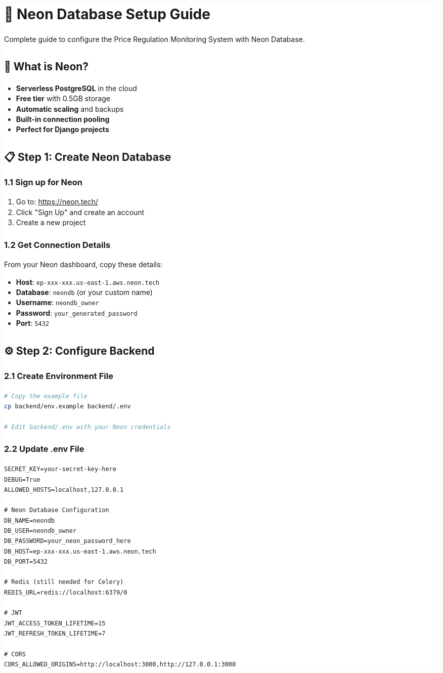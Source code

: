# 🌟 Neon Database Setup Guide

Complete guide to configure the Price Regulation Monitoring System with Neon Database.

## 🎯 What is Neon?
- **Serverless PostgreSQL** in the cloud
- **Free tier** with 0.5GB storage
- **Automatic scaling** and backups
- **Built-in connection pooling**
- **Perfect for Django projects**

## 📋 Step 1: Create Neon Database

### 1.1 Sign up for Neon
1. Go to: https://neon.tech/
2. Click "Sign Up" and create an account
3. Create a new project

### 1.2 Get Connection Details
From your Neon dashboard, copy these details:
- **Host**: `ep-xxx-xxx.us-east-1.aws.neon.tech`
- **Database**: `neondb` (or your custom name)
- **Username**: `neondb_owner`
- **Password**: `your_generated_password`
- **Port**: `5432`

## ⚙️ Step 2: Configure Backend

### 2.1 Create Environment File
```bash
# Copy the example file
cp backend/env.example backend/.env

# Edit backend/.env with your Neon credentials
```

### 2.2 Update .env File
```env
SECRET_KEY=your-secret-key-here
DEBUG=True
ALLOWED_HOSTS=localhost,127.0.0.1

# Neon Database Configuration
DB_NAME=neondb
DB_USER=neondb_owner
DB_PASSWORD=your_neon_password_here
DB_HOST=ep-xxx-xxx.us-east-1.aws.neon.tech
DB_PORT=5432

# Redis (still needed for Celery)
REDIS_URL=redis://localhost:6379/0

# JWT
JWT_ACCESS_TOKEN_LIFETIME=15
JWT_REFRESH_TOKEN_LIFETIME=7

# CORS
CORS_ALLOWED_ORIGINS=http://localhost:3000,http://127.0.0.1:3000
```
